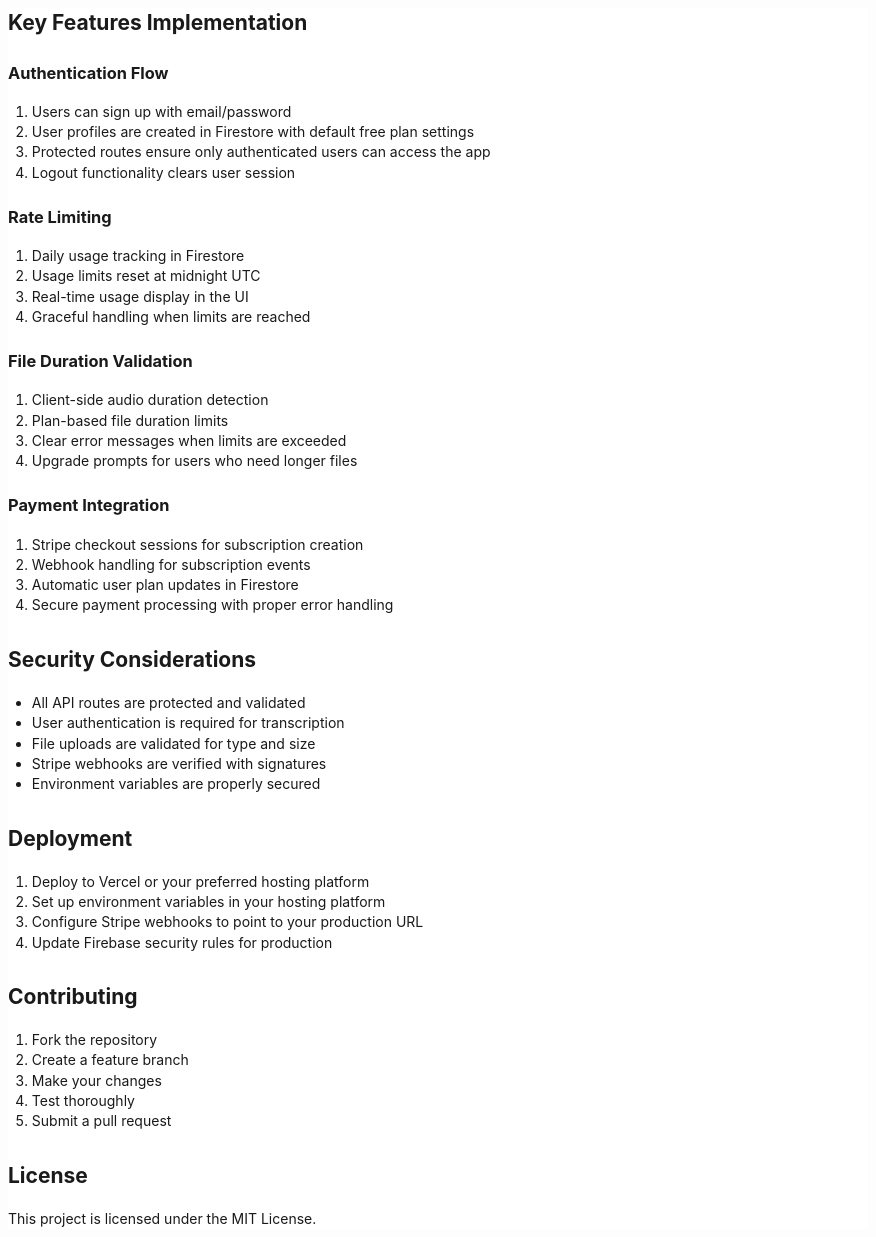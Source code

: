 ## Key Features Implementation

### Authentication Flow
1. Users can sign up with email/password
2. User profiles are created in Firestore with default free plan settings
3. Protected routes ensure only authenticated users can access the app
4. Logout functionality clears user session

### Rate Limiting
1. Daily usage tracking in Firestore
2. Usage limits reset at midnight UTC
3. Real-time usage display in the UI
4. Graceful handling when limits are reached

### File Duration Validation
1. Client-side audio duration detection
2. Plan-based file duration limits
3. Clear error messages when limits are exceeded
4. Upgrade prompts for users who need longer files

### Payment Integration
1. Stripe checkout sessions for subscription creation
2. Webhook handling for subscription events
3. Automatic user plan updates in Firestore
4. Secure payment processing with proper error handling

## Security Considerations

- All API routes are protected and validated
- User authentication is required for transcription
- File uploads are validated for type and size
- Stripe webhooks are verified with signatures
- Environment variables are properly secured

## Deployment

1. Deploy to Vercel or your preferred hosting platform
2. Set up environment variables in your hosting platform
3. Configure Stripe webhooks to point to your production URL
4. Update Firebase security rules for production

## Contributing

1. Fork the repository
2. Create a feature branch
3. Make your changes
4. Test thoroughly
5. Submit a pull request

## License

This project is licensed under the MIT License. 